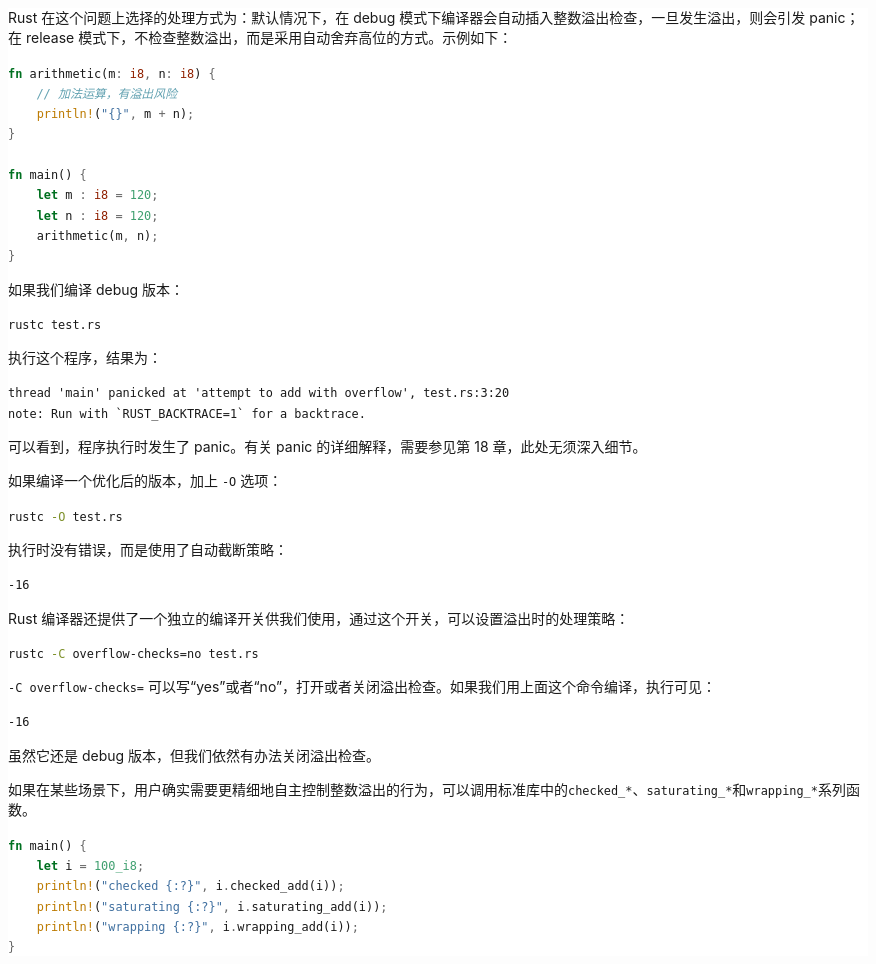 Rust 在这个问题上选择的处理方式为：默认情况下，在 debug 模式下编译器会自动插入整数溢出检查，一旦发生溢出，则会引发 panic；
在 release 模式下，不检查整数溢出，而是采用自动舍弃高位的方式。示例如下：

```rust
fn arithmetic(m: i8, n: i8) {
    // 加法运算，有溢出风险
    println!("{}", m + n);
}

fn main() {
    let m : i8 = 120;
    let n : i8 = 120;
    arithmetic(m, n);
}
```

如果我们编译 debug 版本：

```sh
rustc test.rs
```

执行这个程序，结果为：

```txt
thread 'main' panicked at 'attempt to add with overflow', test.rs:3:20
note: Run with `RUST_BACKTRACE=1` for a backtrace.
```

可以看到，程序执行时发生了 panic。有关 panic 的详细解释，需要参见第 18 章，此处无须深入细节。

如果编译一个优化后的版本，加上 `-O` 选项：

```sh
rustc -O test.rs
```

执行时没有错误，而是使用了自动截断策略：

```
-16
```

Rust 编译器还提供了一个独立的编译开关供我们使用，通过这个开关，可以设置溢出时的处理策略：

```sh
rustc -C overflow-checks=no test.rs
```

`-C overflow-checks=` 可以写“yes”或者“no”，打开或者关闭溢出检查。如果我们用上面这个命令编译，执行可见：

```txt
-16
```

虽然它还是 debug 版本，但我们依然有办法关闭溢出检查。

如果在某些场景下，用户确实需要更精细地自主控制整数溢出的行为，可以调用标准库中的`checked_*`、`saturating_*`和`wrapping_*`系列函数。

```rust
fn main() {
    let i = 100_i8;
    println!("checked {:?}", i.checked_add(i));
    println!("saturating {:?}", i.saturating_add(i));
    println!("wrapping {:?}", i.wrapping_add(i));
}
```
